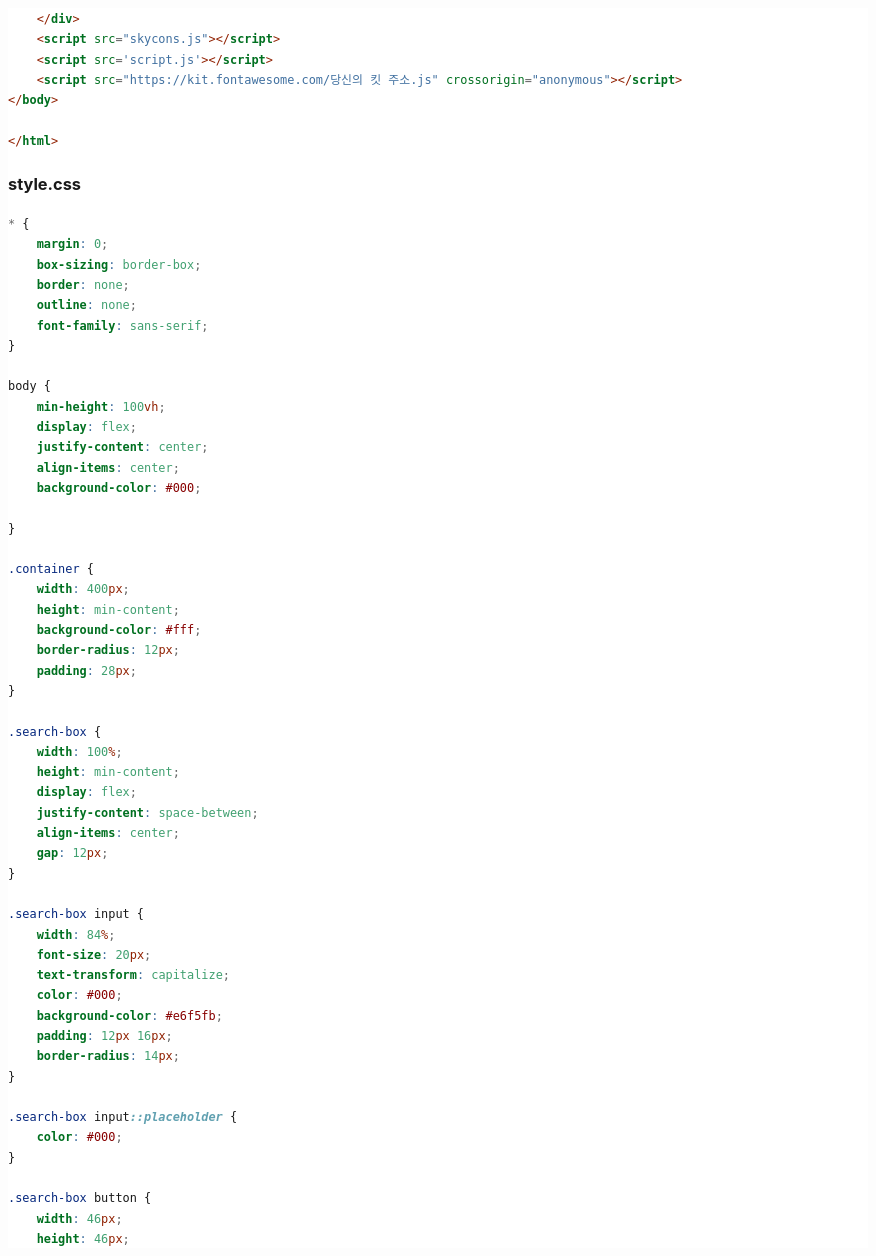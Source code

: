 ```html
    </div>
    <script src="skycons.js"></script>
    <script src='script.js'></script>
    <script src="https://kit.fontawesome.com/당신의 킷 주소.js" crossorigin="anonymous"></script>
</body>

</html>
```

### style.css

```css
* {
    margin: 0;
    box-sizing: border-box;
    border: none;
    outline: none;
    font-family: sans-serif;
}

body {
    min-height: 100vh;
    display: flex;
    justify-content: center;
    align-items: center;
    background-color: #000;

}

.container {
    width: 400px;
    height: min-content;
    background-color: #fff;
    border-radius: 12px;
    padding: 28px;
}

.search-box {
    width: 100%;
    height: min-content;
    display: flex;
    justify-content: space-between;
    align-items: center;
    gap: 12px;
}

.search-box input {
    width: 84%;
    font-size: 20px;
    text-transform: capitalize;
    color: #000;
    background-color: #e6f5fb;
    padding: 12px 16px;
    border-radius: 14px;
}

.search-box input::placeholder {
    color: #000;
}

.search-box button {
    width: 46px;
    height: 46px;
```